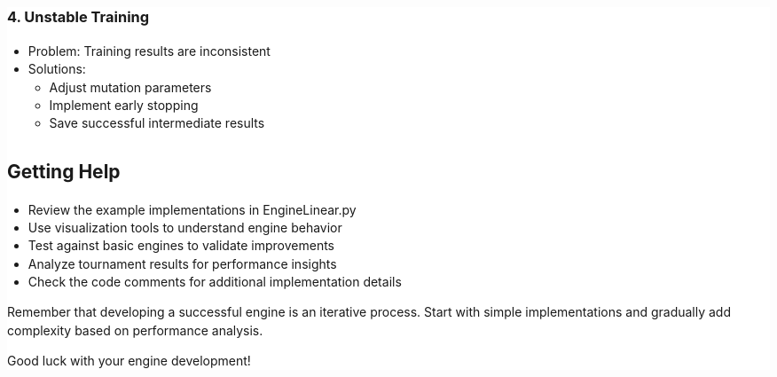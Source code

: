 ### 4. Unstable Training
- Problem: Training results are inconsistent
- Solutions:
  - Adjust mutation parameters
  - Implement early stopping
  - Save successful intermediate results

## Getting Help
- Review the example implementations in EngineLinear.py
- Use visualization tools to understand engine behavior
- Test against basic engines to validate improvements
- Analyze tournament results for performance insights
- Check the code comments for additional implementation details

Remember that developing a successful engine is an iterative process. Start with simple implementations and gradually add complexity based on performance analysis.

Good luck with your engine development!
